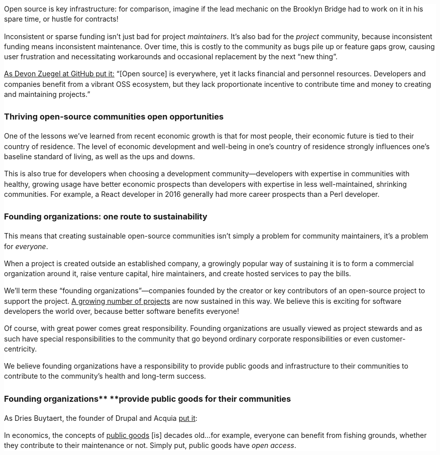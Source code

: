 Open source is key infrastructure: for comparison, imagine if the lead mechanic on the Brooklyn Bridge had to work on it in his spare time, or hustle for contracts!

Inconsistent or sparse funding isn’t just bad for project _maintainers_. It’s also bad for the _project_ community, because inconsistent funding means inconsistent maintenance. Over time, this is costly to the community as bugs pile up or feature gaps grow, causing user frustration and necessitating workarounds and occasional replacement by the next “new thing”. 

[As Devon Zuegel at GitHub put it:](https://github.blog/2019-01-17-lets-talk-about-open-source-sustainability/) “[Open source] is everywhere, yet it lacks financial and personnel resources. Developers and companies benefit from a vibrant OSS ecosystem, but they lack proportionate incentive to contribute time and money to creating and maintaining projects.”

### Thriving open-source communities open opportunities

One of the lessons we’ve learned from recent economic growth is that for most people, their economic future is tied to their country of residence. The level of economic development and well-being in one’s country of residence strongly influences one’s baseline standard of living, as well as the ups and downs. 

This is also true for developers when choosing a development community—developers with expertise in communities with healthy, growing usage have better economic prospects than developers with expertise in less well-maintained, shrinking communities. For example, a React developer in 2016 generally had more career prospects than a Perl developer. 

### Founding organizations: one route to sustainability

This means that creating sustainable open-source communities isn’t simply a problem for community maintainers, it’s a problem for _everyone_.

When a project is created outside an established company, a growingly popular way of sustaining it is to form a commercial organization around it, raise venture capital, hire maintainers, and create hosted services to pay the bills. 

We’ll term these “founding organizations”—companies founded by the creator or key contributors of an open-source project to support the project. [A growing number of projects](http://oss.cash) are now sustained in this way. We believe this is exciting for software developers the world over, because better software benefits everyone! 

Of course, with great power comes great responsibility. Founding organizations are usually viewed as project stewards and as such have special responsibilities to the community that go beyond ordinary corporate responsibilities or even customer-centricity. 

We believe founding organizations have a responsibility to provide public goods and infrastructure to their communities to contribute to the community’s health and long-term success.

### Founding organizations** **provide public goods for their communities

As Dries Buytaert, the founder of Drupal and Acquia [put it](https://dri.es/balancing-makers-and-takers-to-scale-and-sustain-open-source):

In economics, the concepts of [public goods](https://en.wikipedia.org/wiki/Public_good) [is] decades old…for example, everyone can benefit from fishing grounds, whether they contribute to their maintenance or not. Simply put, public goods have _open access_.
